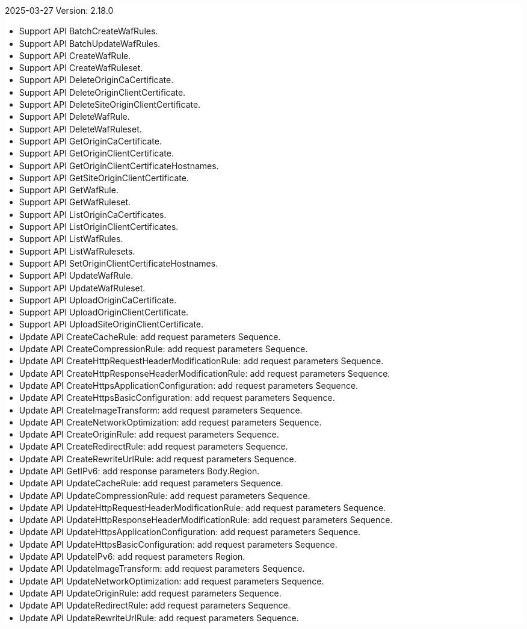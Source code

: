 2025-03-27 Version: 2.18.0
- Support API BatchCreateWafRules.
- Support API BatchUpdateWafRules.
- Support API CreateWafRule.
- Support API CreateWafRuleset.
- Support API DeleteOriginCaCertificate.
- Support API DeleteOriginClientCertificate.
- Support API DeleteSiteOriginClientCertificate.
- Support API DeleteWafRule.
- Support API DeleteWafRuleset.
- Support API GetOriginCaCertificate.
- Support API GetOriginClientCertificate.
- Support API GetOriginClientCertificateHostnames.
- Support API GetSiteOriginClientCertificate.
- Support API GetWafRule.
- Support API GetWafRuleset.
- Support API ListOriginCaCertificates.
- Support API ListOriginClientCertificates.
- Support API ListWafRules.
- Support API ListWafRulesets.
- Support API SetOriginClientCertificateHostnames.
- Support API UpdateWafRule.
- Support API UpdateWafRuleset.
- Support API UploadOriginCaCertificate.
- Support API UploadOriginClientCertificate.
- Support API UploadSiteOriginClientCertificate.
- Update API CreateCacheRule: add request parameters Sequence.
- Update API CreateCompressionRule: add request parameters Sequence.
- Update API CreateHttpRequestHeaderModificationRule: add request parameters Sequence.
- Update API CreateHttpResponseHeaderModificationRule: add request parameters Sequence.
- Update API CreateHttpsApplicationConfiguration: add request parameters Sequence.
- Update API CreateHttpsBasicConfiguration: add request parameters Sequence.
- Update API CreateImageTransform: add request parameters Sequence.
- Update API CreateNetworkOptimization: add request parameters Sequence.
- Update API CreateOriginRule: add request parameters Sequence.
- Update API CreateRedirectRule: add request parameters Sequence.
- Update API CreateRewriteUrlRule: add request parameters Sequence.
- Update API GetIPv6: add response parameters Body.Region.
- Update API UpdateCacheRule: add request parameters Sequence.
- Update API UpdateCompressionRule: add request parameters Sequence.
- Update API UpdateHttpRequestHeaderModificationRule: add request parameters Sequence.
- Update API UpdateHttpResponseHeaderModificationRule: add request parameters Sequence.
- Update API UpdateHttpsApplicationConfiguration: add request parameters Sequence.
- Update API UpdateHttpsBasicConfiguration: add request parameters Sequence.
- Update API UpdateIPv6: add request parameters Region.
- Update API UpdateImageTransform: add request parameters Sequence.
- Update API UpdateNetworkOptimization: add request parameters Sequence.
- Update API UpdateOriginRule: add request parameters Sequence.
- Update API UpdateRedirectRule: add request parameters Sequence.
- Update API UpdateRewriteUrlRule: add request parameters Sequence.
